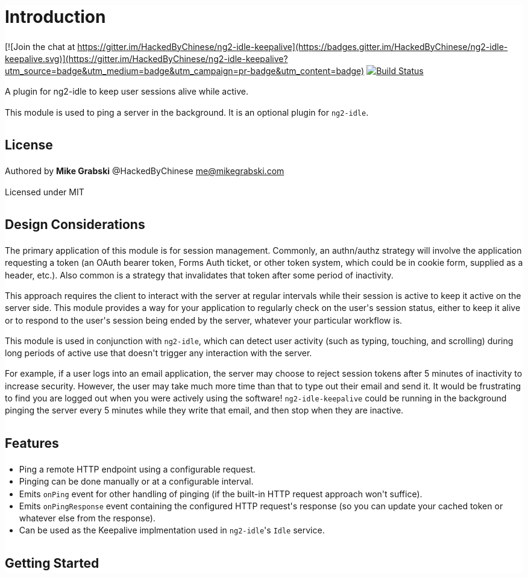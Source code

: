 # Introduction

[![Join the chat at https://gitter.im/HackedByChinese/ng2-idle-keepalive](https://badges.gitter.im/HackedByChinese/ng2-idle-keepalive.svg)](https://gitter.im/HackedByChinese/ng2-idle-keepalive?utm_source=badge&utm_medium=badge&utm_campaign=pr-badge&utm_content=badge)
[![Build Status](https://travis-ci.org/HackedByChinese/ng2-idle-keepalive.svg?branch=master)](https://travis-ci.org/HackedByChinese/ng2-idle-keepalive)

A plugin for ng2-idle to keep user sessions alive while active.

This module is used to ping a server in the background. It is an optional plugin for `ng2-idle`.

## License

Authored by **Mike Grabski** @HackedByChinese me@mikegrabski.com

Licensed under MIT

## Design Considerations

The primary application of this module is for session management. Commonly, an authn/authz strategy will involve the application requesting a token (an OAuth bearer token, Forms Auth ticket, or other token system, which could be in cookie form, supplied as a header, etc.). Also common is a strategy that invalidates that token after some period of inactivity.

This approach requires the client to interact with the server at regular intervals while their session is active to keep it active on the server side. This module provides a way for your application to regularly check on the user's session status, either to keep it alive or to respond to the user's session being ended by the server, whatever your particular workflow is.

This module is used in conjunction with `ng2-idle`, which can detect user activity (such as typing, touching, and scrolling) during long periods of active use that doesn't trigger any interaction with the server.

For example, if a user logs into an email application, the server may choose to reject session tokens after 5 minutes of inactivity to increase security. However, the user may take much more time than that to type out their email and send it. It would be frustrating to find you are logged out when you were actively using the software! `ng2-idle-keepalive` could be running in the background pinging the server every 5 minutes while they write that email, and then stop when they are inactive.

## Features

* Ping a remote HTTP endpoint using a configurable request.
* Pinging can be done manually or at a configurable interval.
* Emits `onPing` event for other handling of pinging (if the built-in HTTP request approach won't suffice).
* Emits `onPingResponse` event containing the configured HTTP request's response (so you can update your cached token or whatever else from the response).
* Can be used as the Keepalive implmentation used in `ng2-idle`'s `Idle` service.

## Getting Started
